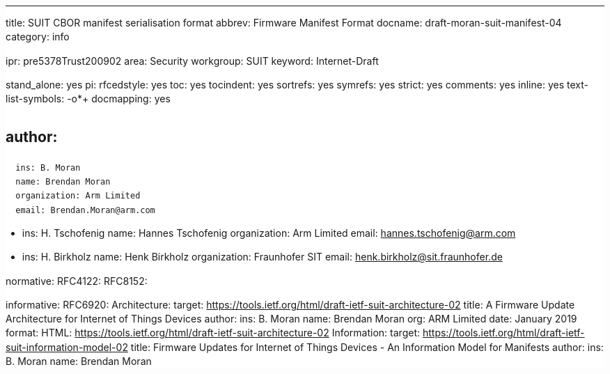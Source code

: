 ---
title: SUIT CBOR manifest serialisation format
abbrev: Firmware Manifest Format
docname: draft-moran-suit-manifest-04
category: info

ipr: pre5378Trust200902
area: Security
workgroup: SUIT
keyword: Internet-Draft

stand_alone: yes
pi:
  rfcedstyle: yes
  toc: yes
  tocindent: yes
  sortrefs: yes
  symrefs: yes
  strict: yes
  comments: yes
  inline: yes
  text-list-symbols: -o*+
  docmapping: yes

author:
 -
      ins: B. Moran
      name: Brendan Moran
      organization: Arm Limited
      email: Brendan.Moran@arm.com

 -
      ins: H. Tschofenig
      name: Hannes Tschofenig
      organization: Arm Limited
      email: hannes.tschofenig@arm.com

 -
      ins: H. Birkholz
      name: Henk Birkholz
      organization: Fraunhofer SIT
      email: henk.birkholz@sit.fraunhofer.de


normative:
  RFC4122:
  RFC8152:


informative:
  RFC6920:
  Architecture:
    target: https://tools.ietf.org/html/draft-ietf-suit-architecture-02
    title: A Firmware Update Architecture for Internet of Things Devices
    author:
      ins: B. Moran
      name:  Brendan Moran
      org: ARM Limited
    date: January 2019
    format:
        HTML: https://tools.ietf.org/html/draft-ietf-suit-architecture-02
  Information:
    target: https://tools.ietf.org/html/draft-ietf-suit-information-model-02
    title: Firmware Updates for Internet of Things Devices - An Information Model for Manifests
    author:
      ins: B. Moran
      name:  Brendan Moran